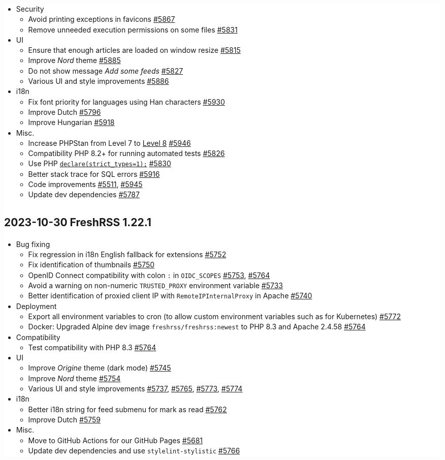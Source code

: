 * Security
	* Avoid printing exceptions in favicons [#5867](https://github.com/FreshRSS/FreshRSS/pull/5867)
	* Remove unneeded execution permissions on some files [#5831](https://github.com/FreshRSS/FreshRSS/pull/5831)
* UI
	* Ensure that enough articles are loaded on window resize [#5815](https://github.com/FreshRSS/FreshRSS/pull/5815)
	* Improve *Nord* theme [#5885](https://github.com/FreshRSS/FreshRSS/pull/5885)
	* Do not show message *Add some feeds* [#5827](https://github.com/FreshRSS/FreshRSS/pull/5827)
	* Various UI and style improvements [#5886](https://github.com/FreshRSS/FreshRSS/pull/5886)
* i18n
	* Fix font priority for languages using Han characters [#5930](https://github.com/FreshRSS/FreshRSS/pull/5930)
	* Improve Dutch [#5796](https://github.com/FreshRSS/FreshRSS/pull/5796)
	* Improve Hungarian [#5918](https://github.com/FreshRSS/FreshRSS/pull/5918)
* Misc.
	* Increase PHPStan from Level 7 to [Level 8](https://phpstan.org/user-guide/rule-levels) [#5946](https://github.com/FreshRSS/FreshRSS/pull/5946)
	* Compatibility PHP 8.2+ for running automated tests [#5826](https://github.com/FreshRSS/FreshRSS/pull/5826)
	* Use PHP [`declare(strict_types=1);`](https://php.net/language.types.declarations#language.types.declarations.strict) [#5830](https://github.com/FreshRSS/FreshRSS/pull/5830)
	* Better stack trace for SQL errors [#5916](https://github.com/FreshRSS/FreshRSS/pull/5916)
	* Code improvements [#5511](https://github.com/FreshRSS/FreshRSS/pull/5511), [#5945](https://github.com/FreshRSS/FreshRSS/pull/5945)
	* Update dev dependencies [#5787](https://github.com/FreshRSS/FreshRSS/pull/5787)


## 2023-10-30 FreshRSS 1.22.1

* Bug fixing
	* Fix regression in i18n English fallback for extensions [#5752](https://github.com/FreshRSS/FreshRSS/pull/5752)
	* Fix identification of thumbnails [#5750](https://github.com/FreshRSS/FreshRSS/pull/5750)
	* OpenID Connect compatibility with colon `:` in `OIDC_SCOPES` [#5753](https://github.com/FreshRSS/FreshRSS/pull/5753), [#5764](https://github.com/FreshRSS/FreshRSS/pull/5764)
	* Avoid a warning on non-numeric `TRUSTED_PROXY` environment variable [#5733](https://github.com/FreshRSS/FreshRSS/pull/5733)
	* Better identification of proxied client IP with `RemoteIPInternalProxy` in Apache [#5740](https://github.com/FreshRSS/FreshRSS/pull/5740)
* Deployment
	* Export all environment variables to cron (to allow custom environment variables such as for Kubernetes) [#5772](https://github.com/FreshRSS/FreshRSS/pull/5772)
	* Docker: Upgraded Alpine dev image `freshrss/freshrss:newest` to PHP 8.3 and Apache 2.4.58 [#5764](https://github.com/FreshRSS/FreshRSS/pull/5764)
* Compatibility
	* Test compatibility with PHP 8.3 [#5764](https://github.com/FreshRSS/FreshRSS/pull/5764)
* UI
	* Improve *Origine* theme (dark mode) [#5745](https://github.com/FreshRSS/FreshRSS/pull/5745)
	* Improve *Nord* theme [#5754](https://github.com/FreshRSS/FreshRSS/pull/5754)
	* Various UI and style improvements [#5737](https://github.com/FreshRSS/FreshRSS/pull/5737), [#5765](https://github.com/FreshRSS/FreshRSS/pull/5765),
		[#5773](https://github.com/FreshRSS/FreshRSS/pull/5773), [#5774](https://github.com/FreshRSS/FreshRSS/pull/5774)
* i18n
	* Better i18n string for feed submenu for mark as read [#5762](https://github.com/FreshRSS/FreshRSS/pull/5762)
	* Improve Dutch [#5759](https://github.com/FreshRSS/FreshRSS/pull/5759)
* Misc.
	* Move to GitHub Actions for our GitHub Pages [#5681](https://github.com/FreshRSS/FreshRSS/pull/5681)
	* Update dev dependencies and use `stylelint-stylistic` [#5766](https://github.com/FreshRSS/FreshRSS/pull/5766)
